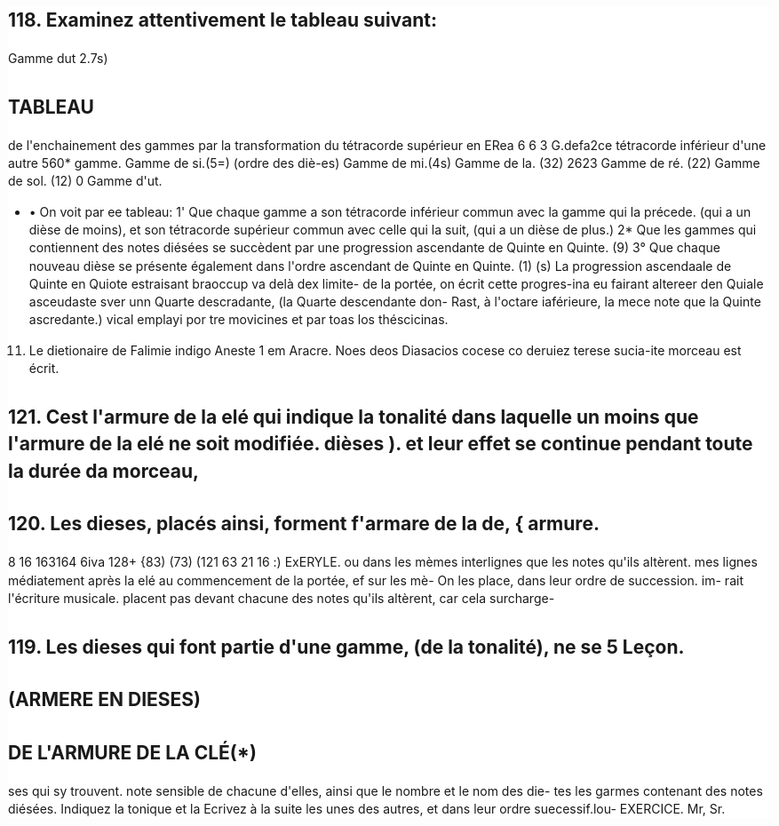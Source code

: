 ## 118. Examinez attentivement le tableau suivant:

Gamme dut 2.7s)

## TABLEAU

  de l'enchainement des gammes par la transformation du tétracorde supérieur en ERea 6 6 3 G.defa2ce tétracorde inférieur d'une autre 560* gamme.
Gamme de si.(5=) (ordre des diè-es) Gamme de mi.(4s) Gamme de la. (32) 2623 Gamme de ré. (22) Gamme de sol. (12) 0 Gamme d'ut.

- • On voit par ee tableau:
1' Que chaque gamme a son tétracorde inférieur commun avec la gamme qui la précede. (qui a un dièse de moins), et son tétracorde supérieur commun avec celle qui la suit, (qui a un dièse de plus.) 2* Que les gammes qui contiennent des notes diésées se succèdent par une progression ascendante de Quinte en Quinte. (9) 3° Que chaque nouveau dièse se présente également dans l'ordre ascendant de Quinte en Quinte. (1) (s) La progression ascendaale de Quinte en Quiote estraisant braoccup va delà dex limite- de la portée, on écrit cette progres-ina eu fairant altereer den Quiale asceudaste sver unn Quarte descradante, (la Quarte descendante don- Rast, à l'octare iaférieure, la mece note que la Quinte ascredante.) vical emplayi por tre movicines et par toas los théscicinas.

11) Le dietionaire de Falimie indigo Aneste 1 em Aracre. Noes deos Diasacios cocese co deruiez terese sucia-ite morceau est écrit.

## 121. Cest l'armure de la elé qui indique la tonalité dans laquelle un moins que l'armure de la elé ne soit modifiée. dièses ). et leur effet se continue pendant toute la durée da morceau,

## 120. Les dieses, placés ainsi, forment f'armare de la de, { armure.

8 16 163164 6iva 128+ {83) (73) (121 63 21 16 :) ExERYLE. ou dans les mèmes interlignes que les notes qu'ils altèrent. mes lignes médiatement après la elé au commencement de la portée, ef sur les mè- On les place, dans leur ordre de succession. im- rait l'écriture musicale. placent pas devant chacune des notes qu'ils altèrent, car cela surcharge-

## 119. Les dieses qui font partie d'une gamme, (de la tonalité), ne se 5 Leçon.

## (ARMERE EN DIESES)

## DE L'ARMURE DE LA CLÉ(*)

  ses qui sy trouvent. note sensible de chacune d'elles, ainsi que le nombre et le nom des die- tes les garmes contenant des notes diésées. Indiquez la tonique et la Ecrivez à la suite les unes des autres, et dans leur ordre suecessif.lou- EXERCICE.
Mr, Sr.
